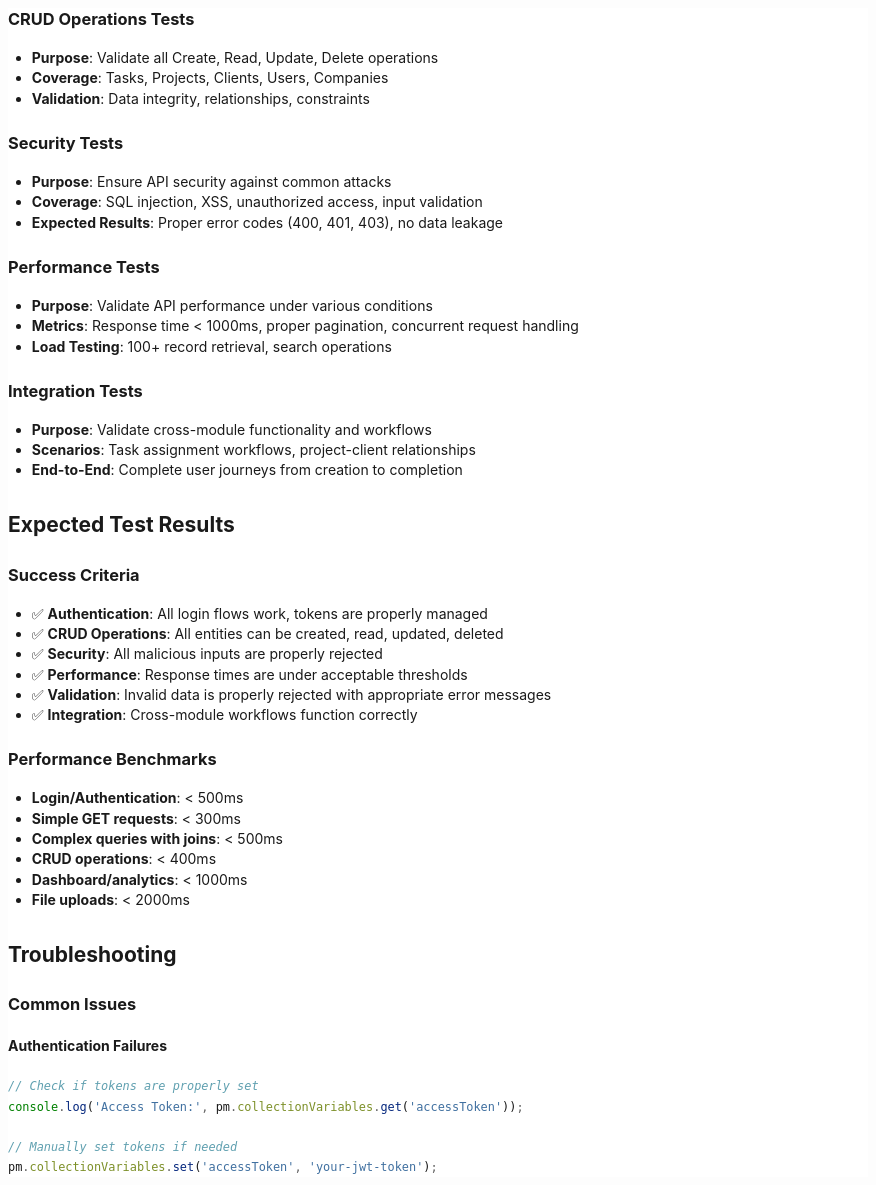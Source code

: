 ### **CRUD Operations Tests**
- **Purpose**: Validate all Create, Read, Update, Delete operations
- **Coverage**: Tasks, Projects, Clients, Users, Companies
- **Validation**: Data integrity, relationships, constraints

### **Security Tests**
- **Purpose**: Ensure API security against common attacks
- **Coverage**: SQL injection, XSS, unauthorized access, input validation
- **Expected Results**: Proper error codes (400, 401, 403), no data leakage

### **Performance Tests**
- **Purpose**: Validate API performance under various conditions
- **Metrics**: Response time < 1000ms, proper pagination, concurrent request handling
- **Load Testing**: 100+ record retrieval, search operations

### **Integration Tests**
- **Purpose**: Validate cross-module functionality and workflows
- **Scenarios**: Task assignment workflows, project-client relationships
- **End-to-End**: Complete user journeys from creation to completion

## Expected Test Results

### **Success Criteria**
- ✅ **Authentication**: All login flows work, tokens are properly managed
- ✅ **CRUD Operations**: All entities can be created, read, updated, deleted
- ✅ **Security**: All malicious inputs are properly rejected
- ✅ **Performance**: Response times are under acceptable thresholds
- ✅ **Validation**: Invalid data is properly rejected with appropriate error messages
- ✅ **Integration**: Cross-module workflows function correctly

### **Performance Benchmarks**
- **Login/Authentication**: < 500ms
- **Simple GET requests**: < 300ms
- **Complex queries with joins**: < 500ms
- **CRUD operations**: < 400ms
- **Dashboard/analytics**: < 1000ms
- **File uploads**: < 2000ms

## Troubleshooting

### **Common Issues**

#### **Authentication Failures**
```javascript
// Check if tokens are properly set
console.log('Access Token:', pm.collectionVariables.get('accessToken'));

// Manually set tokens if needed
pm.collectionVariables.set('accessToken', 'your-jwt-token');
```
